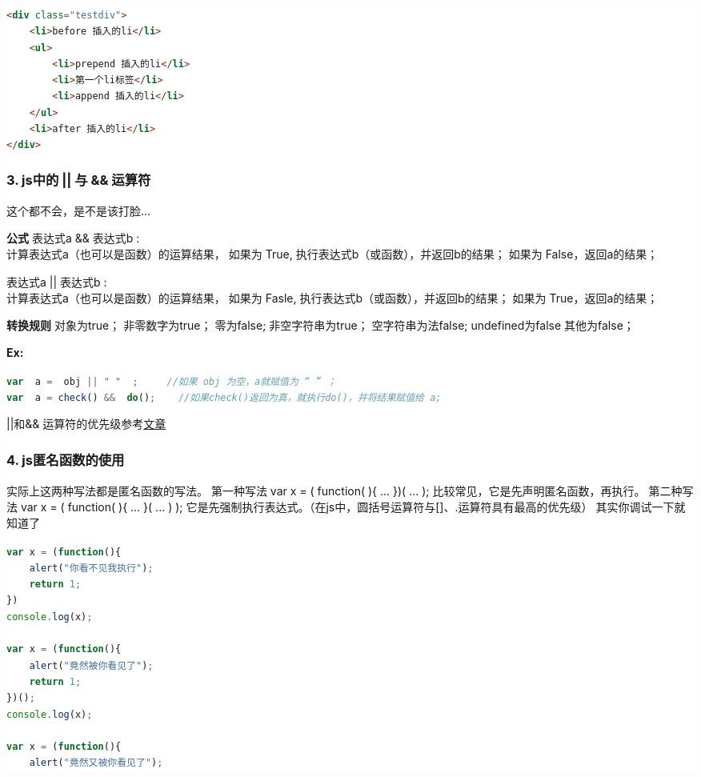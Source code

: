 ```html
<div class="testdiv">
    <li>before 插入的li</li>
    <ul>
        <li>prepend 插入的li</li>
        <li>第一个li标签</li>
        <li>append 插入的li</li>
    </ul>
    <li>after 插入的li</li>
</div>
```

### 3. js中的 || 与 && 运算符

这个都不会，是不是该打脸...

**公式**
表达式a && 表达式b :  
计算表达式a（也可以是函数）的运算结果，
如果为 True, 执行表达式b（或函数），并返回b的结果；
如果为 False，返回a的结果；

表达式a || 表达式b :  
计算表达式a（也可以是函数）的运算结果，
如果为 Fasle, 执行表达式b（或函数），并返回b的结果；
如果为 True，返回a的结果；

**转换规则**
对象为true；
非零数字为true；
零为false;
非空字符串为true；
空字符串为法false;
undefined为false
其他为false；

**Ex:**

```javascript
var  a =  obj || " "  ;     //如果 obj 为空，a就赋值为 “ ” ；
var  a = check() &&  do();    //如果check()返回为真，就执行do()，并将结果赋值给 a;
```

||和&& 运算符的优先级参考[文章][1]

### 4. js匿名函数的使用

实际上这两种写法都是匿名函数的写法。
第一种写法 var x = ( function( ){ ... })( ... ); 比较常见，它是先声明匿名函数，再执行。
第二种写法   var x = ( function( ){ ... }( ... ) ); 它是先强制执行表达式。（在js中，圆括号运算符与[]、.运算符具有最高的优先级）
其实你调试一下就知道了

```js
var x = (function(){
    alert("你看不见我执行");
    return 1;
})
console.log(x);

var x = (function(){
    alert("竟然被你看见了");
    return 1;
})();
console.log(x);

var x = (function(){
    alert("竟然又被你看见了");
```

[1]: http://blog.csdn.net/lidiansheng/article/details/7962770
[2]: http://blog.csdn.net/yangzhihello/article/details/8789032
[3]: http://blog.csdn.net/suyu_yuan/article/details/52690278
[4]: http://blog.csdn.net/xuemoyao/article/details/19021659
[5]: https://www.cnblogs.com/keyi/p/5919392.html
[6]: https://www.cnblogs.com/yuqingfamily/p/5813650.html
[7]: https://www.cnblogs.com/Chen-XiaoJun/p/6217373.html
[8]: http://blog.willhappy.cn/2015/11/20/3_2015-11-20_jQuery.formANDjQuery.validate/